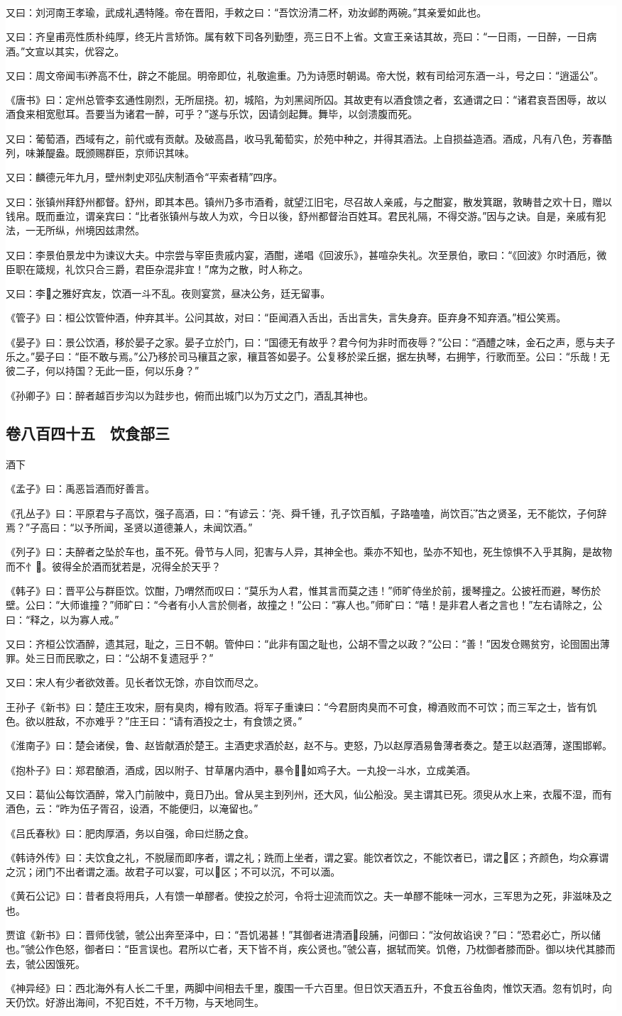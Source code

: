 又曰：刘河南王孝瑜，武成礼遇特隆。帝在晋阳，手敕之曰：“吾饮汾清二杯，劝汝邺酌两碗。”其亲爱如此也。  

又曰：齐皇甫亮性质朴纯厚，终无片言矫饰。属有敕下司各列勤堕，亮三日不上省。文宣王亲诘其故，亮曰：“一日雨，一日醉，一日病酒。”文宣以其实，优容之。  

又曰：周文帝闻韦养高不仕，辟之不能屈。明帝即位，礼敬逾重。乃为诗愿时朝谒。帝大悦，敕有司给河东酒一斗，号之曰：“逍遥公”。  

《唐书》曰：定州总管李玄通性刚烈，无所屈挠。初，城陷，为刘黑闼所囚。其故吏有以酒食馈之者，玄通谓之曰：“诸君哀吾困辱，故以酒食来相宽慰耳。吾要当为诸君一醉，可乎？”遂与乐饮，因请剑起舞。舞毕，以剑溃腹而死。  

又曰：葡萄酒，西域有之，前代或有贡献。及破高昌，收马乳葡萄实，於苑中种之，并得其酒法。上自损益造酒。酒成，凡有八色，芳春酷列，味兼醍盎。既颁赐群臣，京师识其味。  

又曰：麟德元年九月，壁州刺史邓弘庆制酒令“平索者精”四序。  

又曰：张镇州拜舒州都督。舒州，即其本邑。镇州乃多市酒肴，就望江旧宅，尽召故人亲戚，与之酣宴，散发箕踞，敦畴昔之欢十日，赠以钱帛。既而垂泣，谓亲宾曰：“比者张镇州与故人为欢，今日以後，舒州都督治百姓耳。君民礼隔，不得交游。”因与之诀。自是，亲戚有犯法，一无所纵，州境因兹肃然。  

又曰：李景伯景龙中为谏议大夫。中宗尝与宰臣贵戚内宴，酒酣，递唱《回波乐》，甚喧杂失礼。次至景伯，歌曰：“《回波》尔时酒卮，微臣职在箴规，礼饮只合三爵，君臣杂混非宜！”席为之散，时人称之。  

又曰：李之雅好宾友，饮酒一斗不乱。夜则宴赏，昼决公务，廷无留事。  

《管子》曰：桓公饮管仲酒，仲弃其半。公问其故，对曰：“臣闻酒入舌出，舌出言失，言失身弃。臣弃身不知弃酒。”桓公笑焉。  

《晏子》曰：景公饮酒，移於晏子之家。晏子立於门，曰：“国德无有故乎？君今何为非时而夜辱？”公曰：“酒醴之味，金石之声，愿与夫子乐之。”晏子曰：“臣不敢与焉。”公乃移於司马穰苴之家，穰苴答如晏子。公复移於梁丘据，据左执琴，右拥竽，行歌而至。公曰：“乐哉！无彼二子，何以持国？无此一臣，何以乐身？”  

《孙卿子》曰：醉者越百步沟以为跬步也，俯而出城门以为万丈之门，酒乱其神也。  

## 卷八百四十五　饮食部三  

酒下  

《孟子》曰：禹恶旨酒而好善言。  

《孔丛子》曰：平原君与子高饮，强子高酒，曰：“有谚云：‘尧、舜千锺，孔子饮百觚，子路嗑嗑，尚饮百。’古之贤圣，无不能饮，子何辞焉？”子高曰：“以予所闻，圣贤以道德兼人，未闻饮酒。”  

《列子》曰：夫醉者之坠於车也，虽不死。骨节与人同，犯害与人异，其神全也。乘亦不知也，坠亦不知也，死生惊惧不入乎其胸，是故物而不忄。彼得全於酒而犹若是，况得全於天乎？  

《韩子》曰：晋平公与群臣饮。饮酣，乃喟然而叹曰：“莫乐为人君，惟其言而莫之违！”师旷侍坐於前，援琴撞之。公披衽而避，琴伤於壁。公曰：“大师谁撞？”师旷曰：“今者有小人言於侧者，故撞之！”公曰：“寡人也。”师旷曰：“嘻！是非君人者之言也！”左右请除之，公曰：“释之，以为寡人戒。”  

又曰：齐桓公饮酒醉，遗其冠，耻之，三日不朝。管仲曰：“此非有国之耻也，公胡不雪之以政？”公曰：“善！”因发仓赐贫穷，论囹圄出薄罪。处三日而民歌之，曰：“公胡不复遗冠乎？”  

又曰：宋人有少者欲效善。见长者饮无馀，亦自饮而尽之。  

王孙子《新书》曰：楚庄王攻宋，厨有臭肉，樽有败酒。将军子重谏曰：“今君厨肉臭而不可食，樽酒败而不可饮；而三军之士，皆有饥色。欲以胜敌，不亦难乎？”庄王曰：“请有酒投之士，有食馈之贤。”  

《淮南子》曰：楚会诸侯，鲁、赵皆献酒於楚王。主酒吏求酒於赵，赵不与。吏怒，乃以赵厚酒易鲁薄者奏之。楚王以赵酒薄，遂围邯郸。  

《抱朴子》曰：郑君酿酒，酒成，因以附子、甘草屠内酒中，暴令，如鸡子大。一丸投一斗水，立成美酒。  

又曰：葛仙公每饮酒醉，常入门前陂中，竟日乃出。曾从吴主到列州，还大风，仙公船没。吴主谓其已死。须臾从水上来，衣履不湿，而有酒色，云：“昨为伍子胥召，设酒，不能便归，以淹留也。”  

《吕氏春秋》曰：肥肉厚酒，务以自强，命曰烂肠之食。  

《韩诗外传》曰：夫饮食之礼，不脱屦而即序者，谓之礼；跣而上坐者，谓之宴。能饮者饮之，不能饮者已，谓之区；齐颜色，均众寡谓之沉；闭门不出者谓之湎。故君子可以宴，可以区；不可以沉，不可以湎。  

《黄石公记》曰：昔者良将用兵，人有馈一单醪者。使投之於河，令将士迎流而饮之。夫一单醪不能味一河水，三军思为之死，非滋味及之也。  

贾谊《新书》曰：晋师伐虢，虢公出奔至泽中，曰：“吾饥渴甚！”其御者进清酒段脯，问御曰：“汝何故谄谀？”曰：“恐君必亡，所以储也。”虢公作色怒，御者曰：“臣言误也。君所以亡者，天下皆不肖，疾公贤也。”虢公喜，据轼而笑。饥倦，乃枕御者膝而卧。御以块代其膝而去，虢公因饿死。  

《神异经》曰：西北海外有人长二千里，两脚中间相去千里，腹围一千六百里。但日饮天酒五升，不食五谷鱼肉，惟饮天酒。忽有饥时，向天仍饮。好游出海间，不犯百姓，不千万物，与天地同生。  
